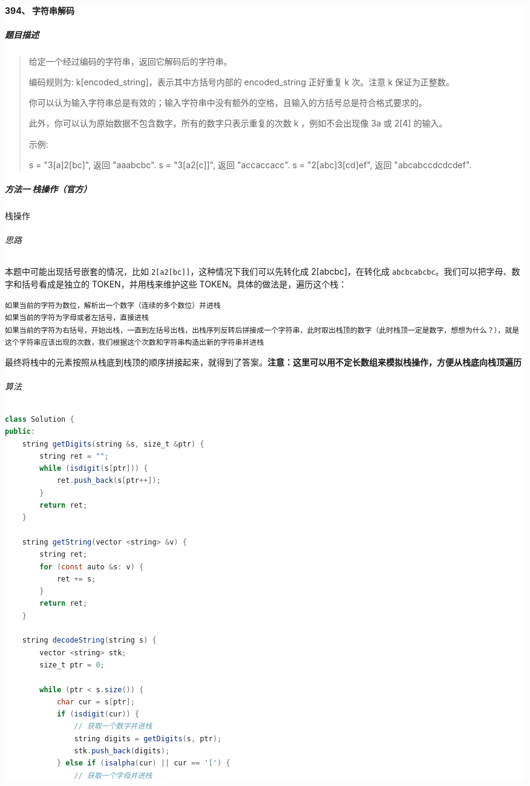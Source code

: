 #### 394、 字符串解码

##### 题目描述

> 给定一个经过编码的字符串，返回它解码后的字符串。
>
> 编码规则为: k[encoded_string]，表示其中方括号内部的 encoded_string 正好重复 k 次。注意 k 保证为正整数。
>
> 你可以认为输入字符串总是有效的；输入字符串中没有额外的空格，且输入的方括号总是符合格式要求的。
>
> 此外，你可以认为原始数据不包含数字，所有的数字只表示重复的次数 k ，例如不会出现像 3a 或 2[4] 的输入。
>
> 示例:
>
> s = "3[a]2[bc]", 返回 "aaabcbc".
> s = "3[a2[c]]", 返回 "accaccacc".
> s = "2[abc]3[cd]ef", 返回 "abcabccdcdcdef".

##### 方法一 栈操作（官方）

栈操作

###### 思路

本题中可能出现括号嵌套的情况，比如 `2[a2[bc]]`，这种情况下我们可以先转化成 2[abcbc]，在转化成 `abcbcabcbc`。我们可以把字母、数字和括号看成是独立的 TOKEN，并用栈来维护这些 TOKEN。具体的做法是，遍历这个栈：

    如果当前的字符为数位，解析出一个数字（连续的多个数位）并进栈
    如果当前的字符为字母或者左括号，直接进栈
    如果当前的字符为右括号，开始出栈，一直到左括号出栈，出栈序列反转后拼接成一个字符串，此时取出栈顶的数字（此时栈顶一定是数字，想想为什么？），就是这个字符串应该出现的次数，我们根据这个次数和字符串构造出新的字符串并进栈

最终将栈中的元素按照从栈底到栈顶的顺序拼接起来，就得到了答案。**注意：这里可以用不定长数组来模拟栈操作，方便从栈底向栈顶遍历**

###### 算法

```java
class Solution {
public:
    string getDigits(string &s, size_t &ptr) {
        string ret = "";
        while (isdigit(s[ptr])) {
            ret.push_back(s[ptr++]);
        }
        return ret;
    }

    string getString(vector <string> &v) {
        string ret;
        for (const auto &s: v) {
            ret += s;
        }
        return ret;
    }

    string decodeString(string s) {
        vector <string> stk;
        size_t ptr = 0;

        while (ptr < s.size()) {
            char cur = s[ptr];
            if (isdigit(cur)) {
                // 获取一个数字并进栈
                string digits = getDigits(s, ptr);
                stk.push_back(digits);
            } else if (isalpha(cur) || cur == '[') {
                // 获取一个字母并进栈
```